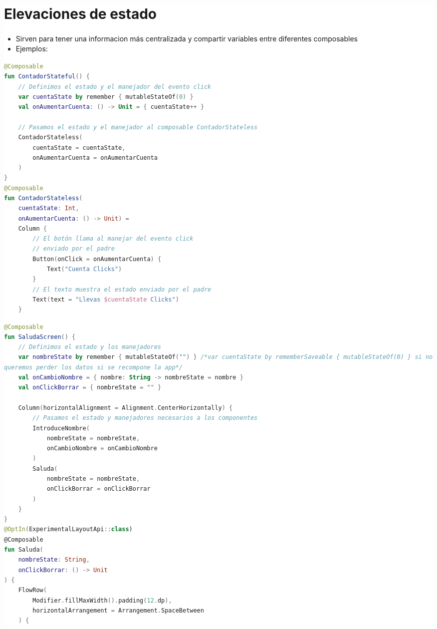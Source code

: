 # Elevaciones de estado
- Sirven para tener una informacion más centralizada y compartir variables entre diferentes composables
- Ejemplos:
```kt
@Composable
fun ContadorStateful() {
    // Definimos el estado y el manejador del evento click
    var cuentaState by remember { mutableStateOf(0) }
    val onAumentarCuenta: () -> Unit = { cuentaState++ }

    // Pasamos el estado y el manejador al composable ContadorStateless
    ContadorStateless(
        cuentaState = cuentaState,
        onAumentarCuenta = onAumentarCuenta
    )
}
@Composable
fun ContadorStateless(
    cuentaState: Int,
    onAumentarCuenta: () -> Unit) =
    Column {
        // El botón llama al manejar del evento click
        // enviado por el padre
        Button(onClick = onAumentarCuenta) {
            Text("Cuenta Clicks")
        }
        // El texto muestra el estado enviado por el padre
        Text(text = "Llevas $cuentaState Clicks")
    }
```

```kt
@Composable
fun SaludaScreen() {
    // Definimos el estado y los manejadores
    var nombreState by remember { mutableStateOf("") } /*var cuentaState by rememberSaveable { mutableStateOf(0) } si no queremos perder los datos si se recompone la app*/
    val onCambioNombre = { nombre: String -> nombreState = nombre }
    val onClickBorrar = { nombreState = "" }

    Column(horizontalAlignment = Alignment.CenterHorizontally) {
        // Pasamos el estado y manejadores necesarios a los componentes
        IntroduceNombre(
            nombreState = nombreState,
            onCambioNombre = onCambioNombre
        )
        Saluda(
            nombreState = nombreState,
            onClickBorrar = onClickBorrar
        )
    }
}
@OptIn(ExperimentalLayoutApi::class)
@Composable
fun Saluda(
    nombreState: String,
    onClickBorrar: () -> Unit
) {
    FlowRow(
        Modifier.fillMaxWidth().padding(12.dp),
        horizontalArrangement = Arrangement.SpaceBetween
    ) {
```